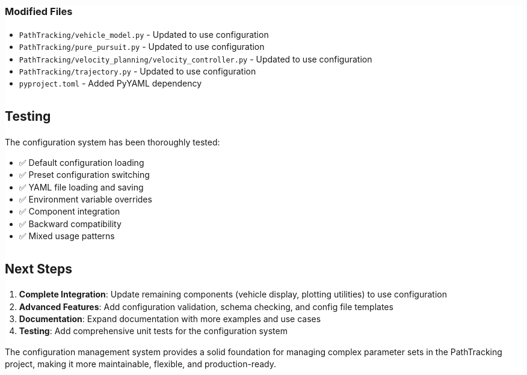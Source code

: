 ### Modified Files
- `PathTracking/vehicle_model.py` - Updated to use configuration
- `PathTracking/pure_pursuit.py` - Updated to use configuration
- `PathTracking/velocity_planning/velocity_controller.py` - Updated to use configuration
- `PathTracking/trajectory.py` - Updated to use configuration
- `pyproject.toml` - Added PyYAML dependency

## Testing

The configuration system has been thoroughly tested:
- ✅ Default configuration loading
- ✅ Preset configuration switching
- ✅ YAML file loading and saving
- ✅ Environment variable overrides
- ✅ Component integration
- ✅ Backward compatibility
- ✅ Mixed usage patterns

## Next Steps

1. **Complete Integration**: Update remaining components (vehicle display, plotting utilities) to use configuration
2. **Advanced Features**: Add configuration validation, schema checking, and config file templates
3. **Documentation**: Expand documentation with more examples and use cases
4. **Testing**: Add comprehensive unit tests for the configuration system

The configuration management system provides a solid foundation for managing complex parameter sets in the PathTracking project, making it more maintainable, flexible, and production-ready. 
